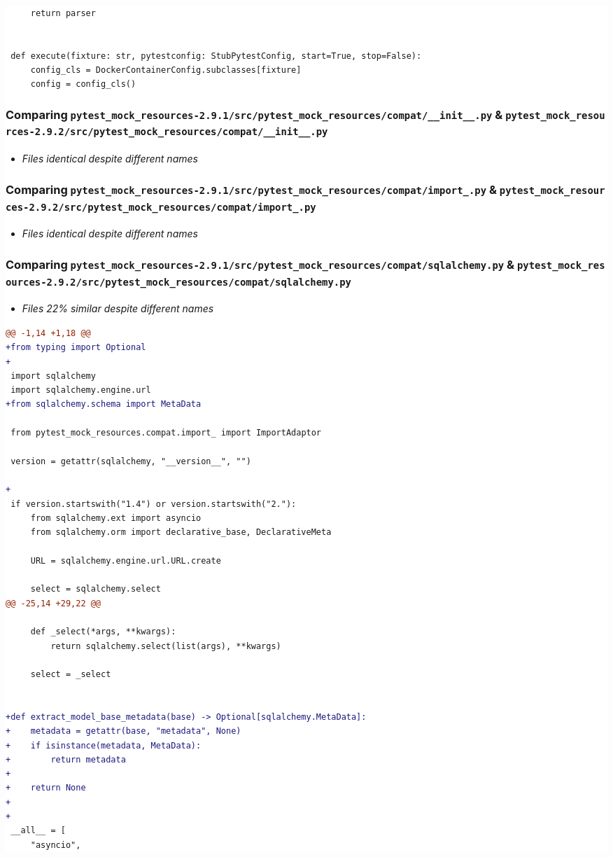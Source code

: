 ```diff
     return parser
 
 
 def execute(fixture: str, pytestconfig: StubPytestConfig, start=True, stop=False):
     config_cls = DockerContainerConfig.subclasses[fixture]
     config = config_cls()
```

### Comparing `pytest_mock_resources-2.9.1/src/pytest_mock_resources/compat/__init__.py` & `pytest_mock_resources-2.9.2/src/pytest_mock_resources/compat/__init__.py`

 * *Files identical despite different names*

### Comparing `pytest_mock_resources-2.9.1/src/pytest_mock_resources/compat/import_.py` & `pytest_mock_resources-2.9.2/src/pytest_mock_resources/compat/import_.py`

 * *Files identical despite different names*

### Comparing `pytest_mock_resources-2.9.1/src/pytest_mock_resources/compat/sqlalchemy.py` & `pytest_mock_resources-2.9.2/src/pytest_mock_resources/compat/sqlalchemy.py`

 * *Files 22% similar despite different names*

```diff
@@ -1,14 +1,18 @@
+from typing import Optional
+
 import sqlalchemy
 import sqlalchemy.engine.url
+from sqlalchemy.schema import MetaData
 
 from pytest_mock_resources.compat.import_ import ImportAdaptor
 
 version = getattr(sqlalchemy, "__version__", "")
 
+
 if version.startswith("1.4") or version.startswith("2."):
     from sqlalchemy.ext import asyncio
     from sqlalchemy.orm import declarative_base, DeclarativeMeta
 
     URL = sqlalchemy.engine.url.URL.create
 
     select = sqlalchemy.select
@@ -25,14 +29,22 @@
 
     def _select(*args, **kwargs):
         return sqlalchemy.select(list(args), **kwargs)
 
     select = _select
 
 
+def extract_model_base_metadata(base) -> Optional[sqlalchemy.MetaData]:
+    metadata = getattr(base, "metadata", None)
+    if isinstance(metadata, MetaData):
+        return metadata
+
+    return None
+
+
 __all__ = [
     "asyncio",
```